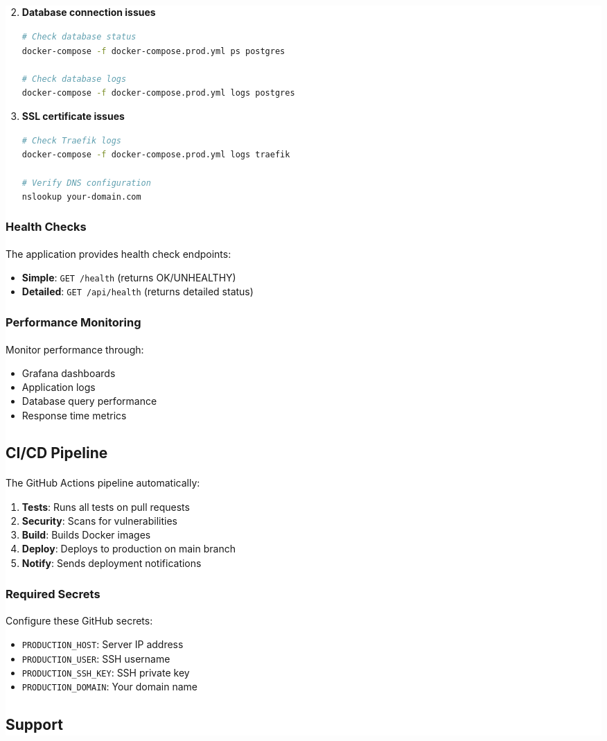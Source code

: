 2. **Database connection issues**
   ```bash
   # Check database status
   docker-compose -f docker-compose.prod.yml ps postgres
   
   # Check database logs
   docker-compose -f docker-compose.prod.yml logs postgres
   ```

3. **SSL certificate issues**
   ```bash
   # Check Traefik logs
   docker-compose -f docker-compose.prod.yml logs traefik
   
   # Verify DNS configuration
   nslookup your-domain.com
   ```

### Health Checks

The application provides health check endpoints:

- **Simple**: `GET /health` (returns OK/UNHEALTHY)
- **Detailed**: `GET /api/health` (returns detailed status)

### Performance Monitoring

Monitor performance through:
- Grafana dashboards
- Application logs
- Database query performance
- Response time metrics

## CI/CD Pipeline

The GitHub Actions pipeline automatically:

1. **Tests**: Runs all tests on pull requests
2. **Security**: Scans for vulnerabilities
3. **Build**: Builds Docker images
4. **Deploy**: Deploys to production on main branch
5. **Notify**: Sends deployment notifications

### Required Secrets

Configure these GitHub secrets:

- `PRODUCTION_HOST`: Server IP address
- `PRODUCTION_USER`: SSH username
- `PRODUCTION_SSH_KEY`: SSH private key
- `PRODUCTION_DOMAIN`: Your domain name

## Support
